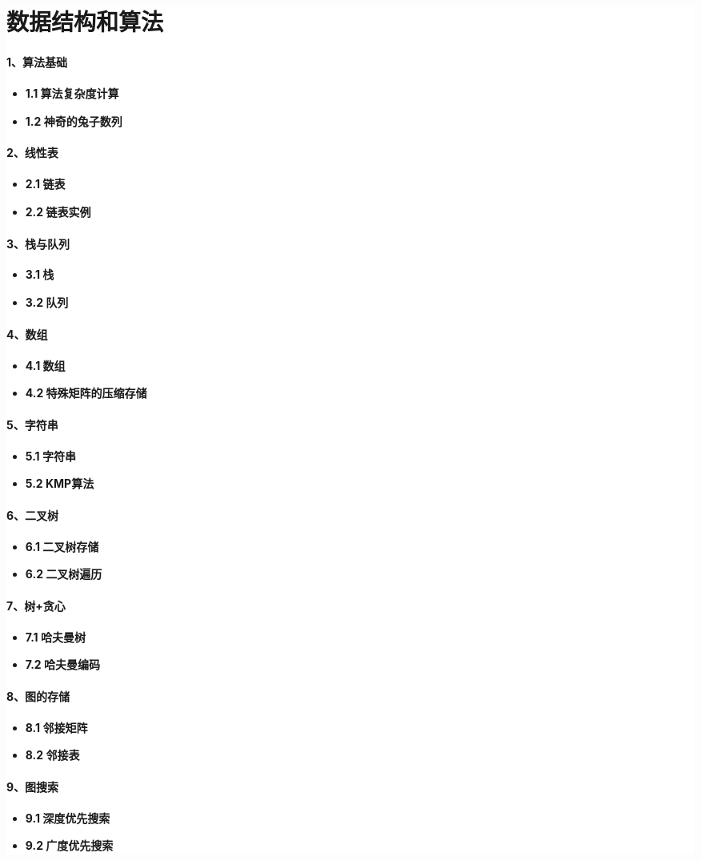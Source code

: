 # 数据结构和算法
#### 1、算法基础
- **1.1 算法复杂度计算**
>
- **1.2 神奇的兔子数列**
>

#### 2、线性表
- **2.1 链表**
>
- **2.2 链表实例**
>

#### 3、栈与队列
- **3.1 栈**
>
- **3.2 队列**
>

#### 4、数组
- **4.1 数组**
>
- **4.2 特殊矩阵的压缩存储**
>

#### 5、字符串
- **5.1 字符串**
>
- **5.2 KMP算法**
>

#### 6、二叉树
- **6.1 二叉树存储**
>
- **6.2 二叉树遍历**
>

#### 7、树+贪心
- **7.1 哈夫曼树**
>
- **7.2 哈夫曼编码**
>

#### 8、图的存储
- **8.1 邻接矩阵**
>
- **8.2 邻接表**
>

#### 9、图搜索
- **9.1 深度优先搜索**
>
- **9.2 广度优先搜索**
>
